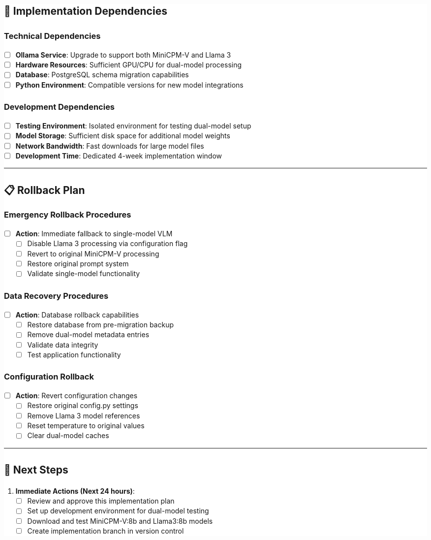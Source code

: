 
## 🔧 Implementation Dependencies

### Technical Dependencies
- [ ] **Ollama Service**: Upgrade to support both MiniCPM-V and Llama 3
- [ ] **Hardware Resources**: Sufficient GPU/CPU for dual-model processing
- [ ] **Database**: PostgreSQL schema migration capabilities
- [ ] **Python Environment**: Compatible versions for new model integrations

### Development Dependencies
- [ ] **Testing Environment**: Isolated environment for testing dual-model setup
- [ ] **Model Storage**: Sufficient disk space for additional model weights
- [ ] **Network Bandwidth**: Fast downloads for large model files
- [ ] **Development Time**: Dedicated 4-week implementation window

---

## 📋 Rollback Plan

### Emergency Rollback Procedures
- [ ] **Action**: Immediate fallback to single-model VLM
  - [ ] Disable Llama 3 processing via configuration flag
  - [ ] Revert to original MiniCPM-V processing
  - [ ] Restore original prompt system
  - [ ] Validate single-model functionality

### Data Recovery Procedures
- [ ] **Action**: Database rollback capabilities
  - [ ] Restore database from pre-migration backup
  - [ ] Remove dual-model metadata entries
  - [ ] Validate data integrity
  - [ ] Test application functionality

### Configuration Rollback
- [ ] **Action**: Revert configuration changes
  - [ ] Restore original config.py settings
  - [ ] Remove Llama 3 model references
  - [ ] Reset temperature to original values
  - [ ] Clear dual-model caches

---

## 🎯 Next Steps

1. **Immediate Actions (Next 24 hours)**:
   - [ ] Review and approve this implementation plan
   - [ ] Set up development environment for dual-model testing
   - [ ] Download and test MiniCPM-V:8b and Llama3:8b models
   - [ ] Create implementation branch in version control
